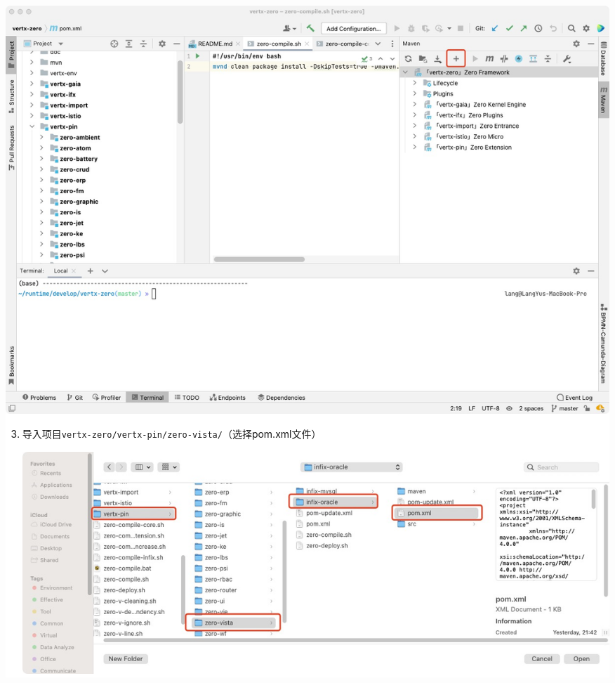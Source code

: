    ![](./_image/2022-03-29/2022-03-28-05-40-21.png)

3. 导入项目`vertx-zero/vertx-pin/zero-vista/`（选择pom.xml文件）

   ![](./_image/2022-03-29/2022-03-28-05-45-35.png)
